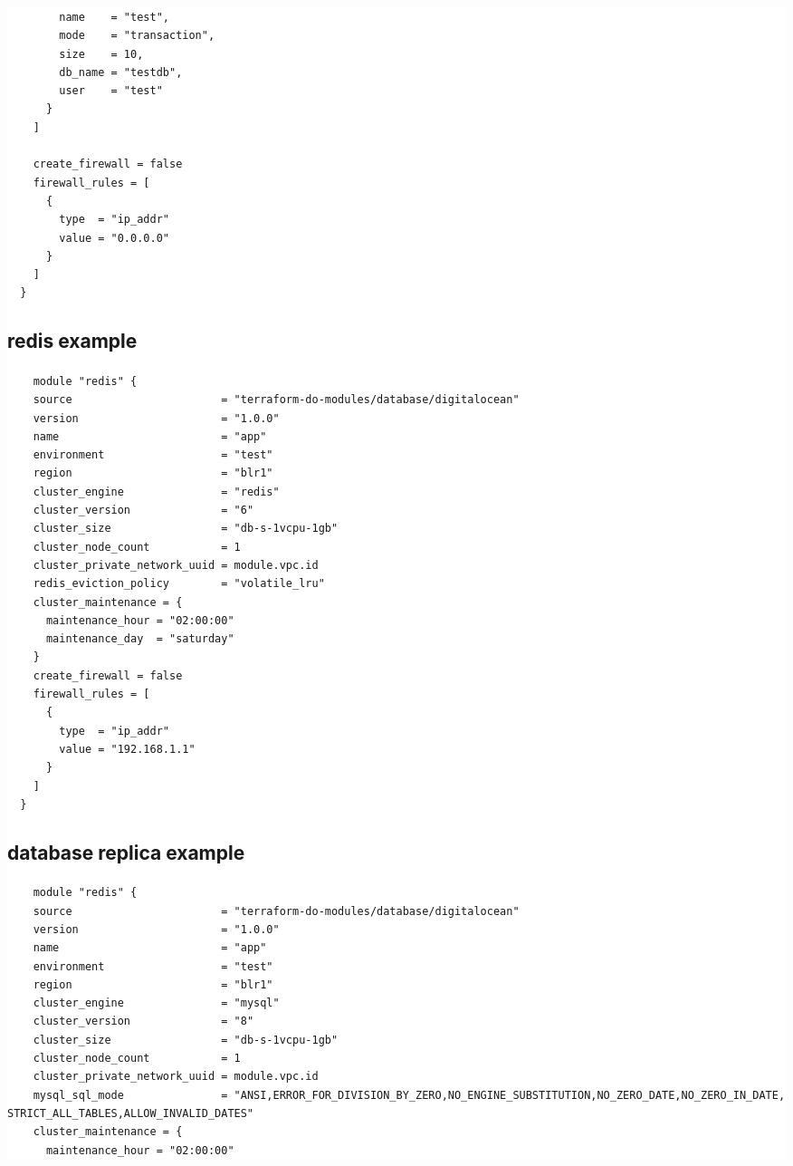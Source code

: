 ```hcl
        name    = "test",
        mode    = "transaction",
        size    = 10,
        db_name = "testdb",
        user    = "test"
      }
    ]

    create_firewall = false
    firewall_rules = [
      {
        type  = "ip_addr"
        value = "0.0.0.0"
      }
    ]
  }
```
## redis example
```hcl
    module "redis" {
    source                       = "terraform-do-modules/database/digitalocean"
    version                      = "1.0.0"
    name                         = "app"
    environment                  = "test"
    region                       = "blr1"
    cluster_engine               = "redis"
    cluster_version              = "6"
    cluster_size                 = "db-s-1vcpu-1gb"
    cluster_node_count           = 1
    cluster_private_network_uuid = module.vpc.id
    redis_eviction_policy        = "volatile_lru"
    cluster_maintenance = {
      maintenance_hour = "02:00:00"
      maintenance_day  = "saturday"
    }
    create_firewall = false
    firewall_rules = [
      {
        type  = "ip_addr"
        value = "192.168.1.1"
      }
    ]
  }
```
## database replica example
```hcl
    module "redis" {
    source                       = "terraform-do-modules/database/digitalocean"
    version                      = "1.0.0"
    name                         = "app"
    environment                  = "test"
    region                       = "blr1"
    cluster_engine               = "mysql"
    cluster_version              = "8"
    cluster_size                 = "db-s-1vcpu-1gb"
    cluster_node_count           = 1
    cluster_private_network_uuid = module.vpc.id
    mysql_sql_mode               = "ANSI,ERROR_FOR_DIVISION_BY_ZERO,NO_ENGINE_SUBSTITUTION,NO_ZERO_DATE,NO_ZERO_IN_DATE,STRICT_ALL_TABLES,ALLOW_INVALID_DATES"
    cluster_maintenance = {
      maintenance_hour = "02:00:00"
```